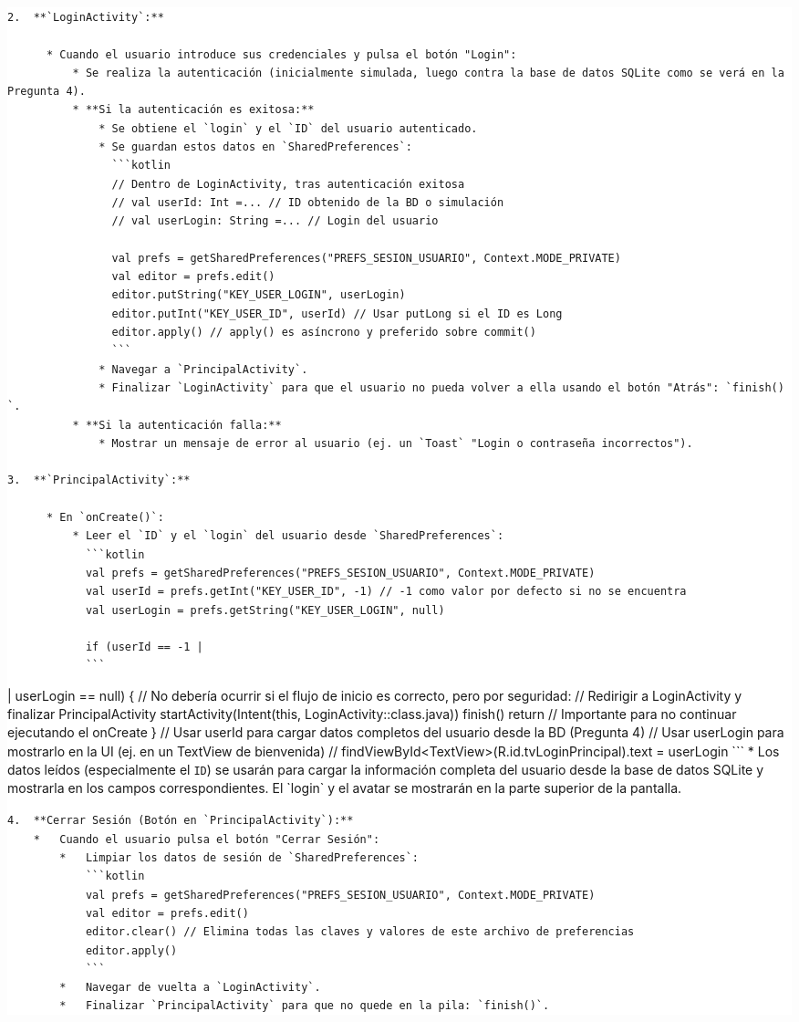     2.  **`LoginActivity`:**

          * Cuando el usuario introduce sus credenciales y pulsa el botón "Login":
              * Se realiza la autenticación (inicialmente simulada, luego contra la base de datos SQLite como se verá en la Pregunta 4).
              * **Si la autenticación es exitosa:**
                  * Se obtiene el `login` y el `ID` del usuario autenticado.
                  * Se guardan estos datos en `SharedPreferences`:
                    ```kotlin
                    // Dentro de LoginActivity, tras autenticación exitosa
                    // val userId: Int =... // ID obtenido de la BD o simulación
                    // val userLogin: String =... // Login del usuario

                    val prefs = getSharedPreferences("PREFS_SESION_USUARIO", Context.MODE_PRIVATE)
                    val editor = prefs.edit()
                    editor.putString("KEY_USER_LOGIN", userLogin)
                    editor.putInt("KEY_USER_ID", userId) // Usar putLong si el ID es Long
                    editor.apply() // apply() es asíncrono y preferido sobre commit()
                    ```
                  * Navegar a `PrincipalActivity`.
                  * Finalizar `LoginActivity` para que el usuario no pueda volver a ella usando el botón "Atrás": `finish()`.
              * **Si la autenticación falla:**
                  * Mostrar un mensaje de error al usuario (ej. un `Toast` "Login o contraseña incorrectos").

    3.  **`PrincipalActivity`:**

          * En `onCreate()`:
              * Leer el `ID` y el `login` del usuario desde `SharedPreferences`:
                ```kotlin
                val prefs = getSharedPreferences("PREFS_SESION_USUARIO", Context.MODE_PRIVATE)
                val userId = prefs.getInt("KEY_USER_ID", -1) // -1 como valor por defecto si no se encuentra
                val userLogin = prefs.getString("KEY_USER_LOGIN", null)

                if (userId == -1 |
                ```

| userLogin == null) {
// No debería ocurrir si el flujo de inicio es correcto, pero por seguridad:
// Redirigir a LoginActivity y finalizar PrincipalActivity
startActivity(Intent(this, LoginActivity::class.java))
finish()
return // Importante para no continuar ejecutando el onCreate
}
// Usar userId para cargar datos completos del usuario desde la BD (Pregunta 4)
// Usar userLogin para mostrarlo en la UI (ej. en un TextView de bienvenida)
// findViewById\<TextView\>(R.id.tvLoginPrincipal).text = userLogin
\`\`\`
\*   Los datos leídos (especialmente el `ID`) se usarán para cargar la información completa del usuario desde la base de datos SQLite y mostrarla en los campos correspondientes. El \`login\` y el avatar se mostrarán en la parte superior de la pantalla.

````
4.  **Cerrar Sesión (Botón en `PrincipalActivity`):**
    *   Cuando el usuario pulsa el botón "Cerrar Sesión":
        *   Limpiar los datos de sesión de `SharedPreferences`:
            ```kotlin
            val prefs = getSharedPreferences("PREFS_SESION_USUARIO", Context.MODE_PRIVATE)
            val editor = prefs.edit()
            editor.clear() // Elimina todas las claves y valores de este archivo de preferencias
            editor.apply()
            ```
        *   Navegar de vuelta a `LoginActivity`.
        *   Finalizar `PrincipalActivity` para que no quede en la pila: `finish()`.

````